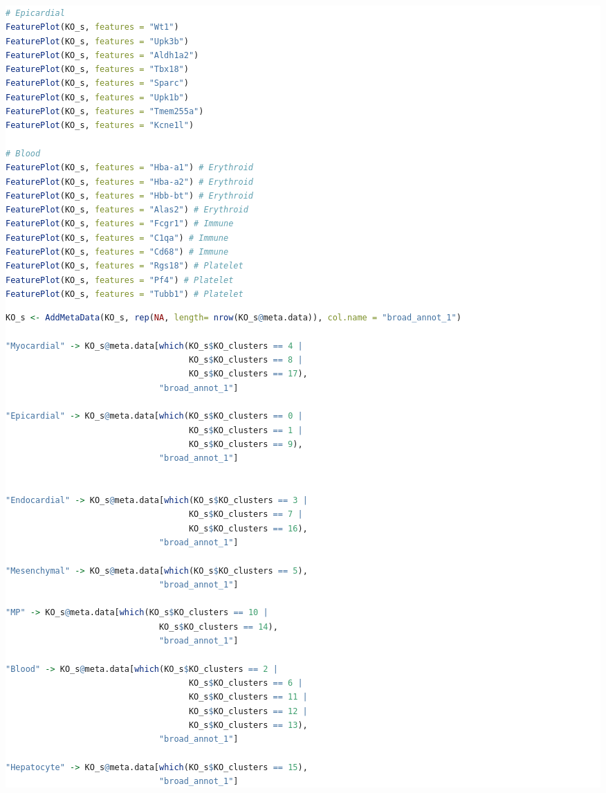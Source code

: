 ``` r
# Epicardial
FeaturePlot(KO_s, features = "Wt1")
FeaturePlot(KO_s, features = "Upk3b")
FeaturePlot(KO_s, features = "Aldh1a2")
FeaturePlot(KO_s, features = "Tbx18")
FeaturePlot(KO_s, features = "Sparc")
FeaturePlot(KO_s, features = "Upk1b")
FeaturePlot(KO_s, features = "Tmem255a")
FeaturePlot(KO_s, features = "Kcne1l")

# Blood
FeaturePlot(KO_s, features = "Hba-a1") # Erythroid
FeaturePlot(KO_s, features = "Hba-a2") # Erythroid
FeaturePlot(KO_s, features = "Hbb-bt") # Erythroid
FeaturePlot(KO_s, features = "Alas2") # Erythroid
FeaturePlot(KO_s, features = "Fcgr1") # Immune
FeaturePlot(KO_s, features = "C1qa") # Immune
FeaturePlot(KO_s, features = "Cd68") # Immune
FeaturePlot(KO_s, features = "Rgs18") # Platelet
FeaturePlot(KO_s, features = "Pf4") # Platelet
FeaturePlot(KO_s, features = "Tubb1") # Platelet
```

``` r
KO_s <- AddMetaData(KO_s, rep(NA, length= nrow(KO_s@meta.data)), col.name = "broad_annot_1")

"Myocardial" -> KO_s@meta.data[which(KO_s$KO_clusters == 4 |
                                     KO_s$KO_clusters == 8 |
                                     KO_s$KO_clusters == 17), 
                               "broad_annot_1"]

"Epicardial" -> KO_s@meta.data[which(KO_s$KO_clusters == 0 |
                                     KO_s$KO_clusters == 1 |
                                     KO_s$KO_clusters == 9), 
                               "broad_annot_1"]


"Endocardial" -> KO_s@meta.data[which(KO_s$KO_clusters == 3 |
                                     KO_s$KO_clusters == 7 |
                                     KO_s$KO_clusters == 16), 
                               "broad_annot_1"]

"Mesenchymal" -> KO_s@meta.data[which(KO_s$KO_clusters == 5), 
                               "broad_annot_1"]

"MP" -> KO_s@meta.data[which(KO_s$KO_clusters == 10 |
                               KO_s$KO_clusters == 14), 
                               "broad_annot_1"]

"Blood" -> KO_s@meta.data[which(KO_s$KO_clusters == 2 |
                                     KO_s$KO_clusters == 6 |
                                     KO_s$KO_clusters == 11 |
                                     KO_s$KO_clusters == 12 |
                                     KO_s$KO_clusters == 13), 
                               "broad_annot_1"]

"Hepatocyte" -> KO_s@meta.data[which(KO_s$KO_clusters == 15), 
                               "broad_annot_1"]
```
